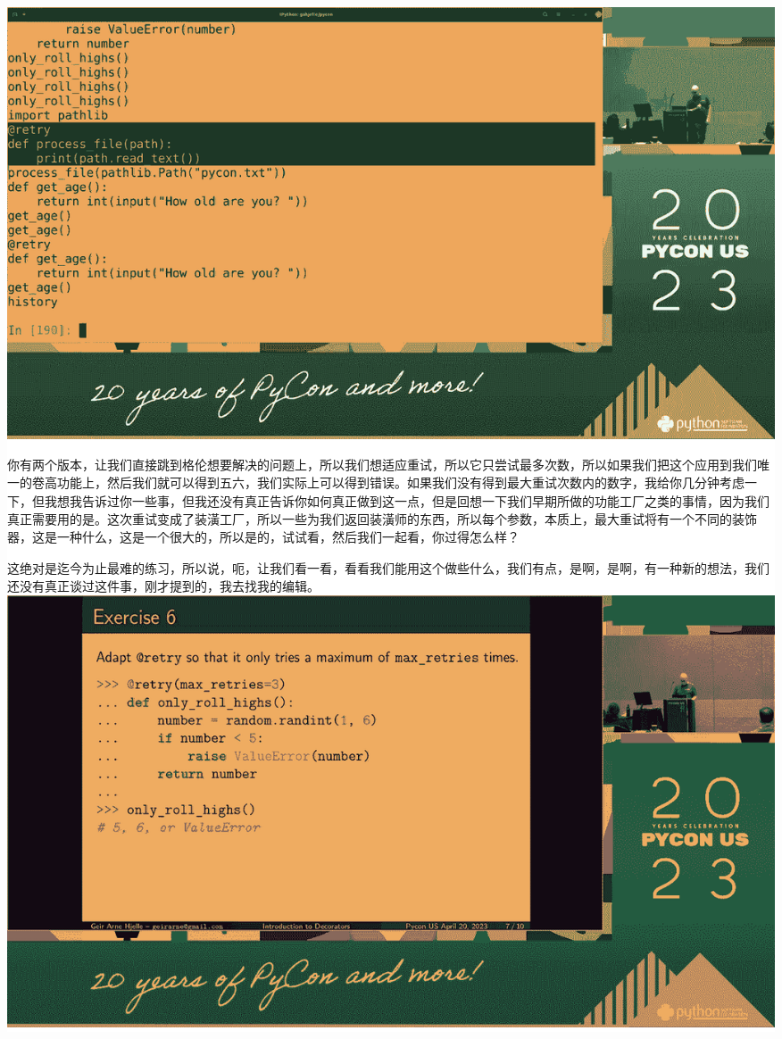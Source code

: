 ![](img/81c05f5998df0f79bc5f2a570506e5ae_40.png)

你有两个版本，让我们直接跳到格伦想要解决的问题上，所以我们想适应重试，所以它只尝试最多次数，所以如果我们把这个应用到我们唯一的卷高功能上，然后我们就可以得到五六，我们实际上可以得到错误。如果我们没有得到最大重试次数内的数字，我给你几分钟考虑一下，但我想我告诉过你一些事，但我还没有真正告诉你如何真正做到这一点，但是回想一下我们早期所做的功能工厂之类的事情，因为我们真正需要用的是。这次重试变成了装潢工厂，所以一些为我们返回装潢师的东西，所以每个参数，本质上，最大重试将有一个不同的装饰器，这是一种什么，这是一个很大的，所以是的，试试看，然后我们一起看，你过得怎么样？

这绝对是迄今为止最难的练习，所以说，呃，让我们看一看，看看我们能用这个做些什么，我们有点，是啊，是啊，有一种新的想法，我们还没有真正谈过这件事，刚才提到的，我去找我的编辑。
![](img/81c05f5998df0f79bc5f2a570506e5ae_42.png)
